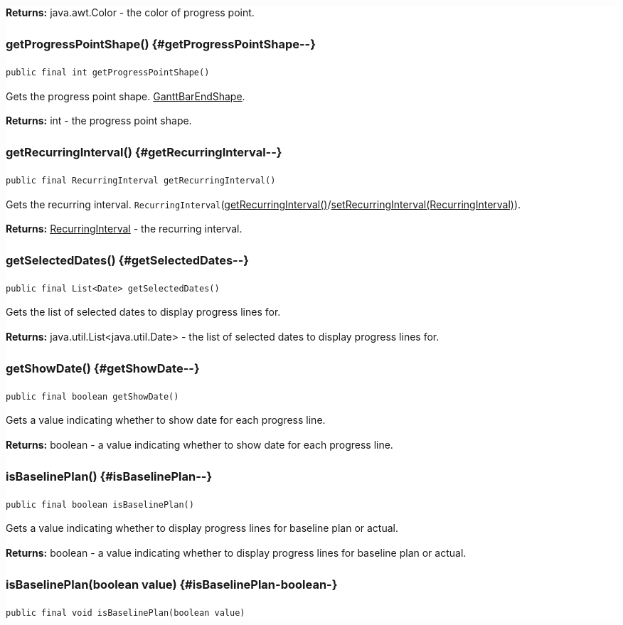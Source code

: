 **Returns:**
java.awt.Color - the color of progress point.
### getProgressPointShape() {#getProgressPointShape--}
```
public final int getProgressPointShape()
```


Gets the progress point shape. [GanttBarEndShape](../../com.aspose.tasks/ganttbarendshape).

**Returns:**
int - the progress point shape.
### getRecurringInterval() {#getRecurringInterval--}
```
public final RecurringInterval getRecurringInterval()
```


Gets the recurring interval. `RecurringInterval`([getRecurringInterval()](../../com.aspose.tasks/progresslines\#getRecurringInterval--)/[setRecurringInterval(RecurringInterval)](../../com.aspose.tasks/progresslines\#setRecurringInterval-RecurringInterval-)).

**Returns:**
[RecurringInterval](../../com.aspose.tasks/recurringinterval) - the recurring interval.
### getSelectedDates() {#getSelectedDates--}
```
public final List<Date> getSelectedDates()
```


Gets the list of selected dates to display progress lines for.

**Returns:**
java.util.List&lt;java.util.Date&gt; - the list of selected dates to display progress lines for.
### getShowDate() {#getShowDate--}
```
public final boolean getShowDate()
```


Gets a value indicating whether to show date for each progress line.

**Returns:**
boolean - a value indicating whether to show date for each progress line.
### isBaselinePlan() {#isBaselinePlan--}
```
public final boolean isBaselinePlan()
```


Gets a value indicating whether to display progress lines for baseline plan or actual.

**Returns:**
boolean - a value indicating whether to display progress lines for baseline plan or actual.
### isBaselinePlan(boolean value) {#isBaselinePlan-boolean-}
```
public final void isBaselinePlan(boolean value)
```
